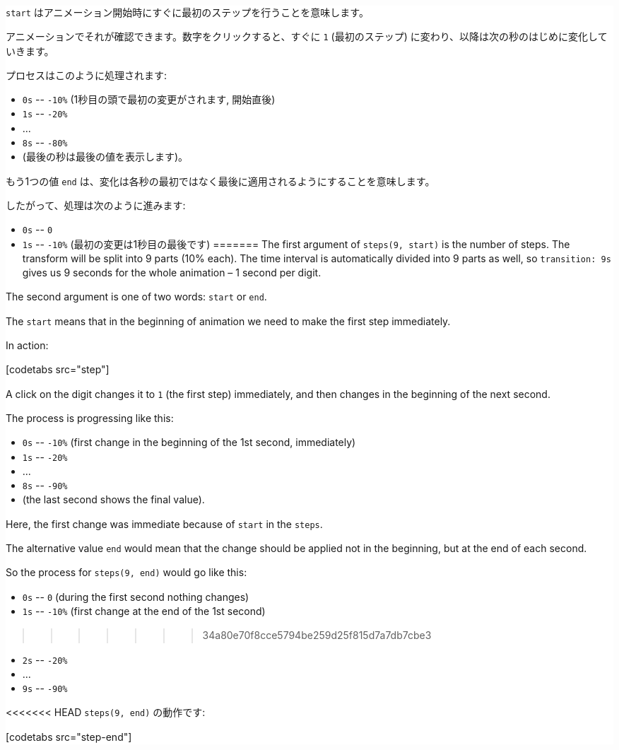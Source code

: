 `start` はアニメーション開始時にすぐに最初のステップを行うことを意味します。

アニメーションでそれが確認できます。数字をクリックすると、すぐに `1` (最初のステップ) に変わり、以降は次の秒のはじめに変化していきます。

プロセスはこのように処理されます:

- `0s` -- `-10%` (1秒目の頭で最初の変更がされます, 開始直後)
- `1s` -- `-20%`
- ...
- `8s` -- `-80%`
- (最後の秒は最後の値を表示します)。

もう1つの値 `end` は、変化は各秒の最初ではなく最後に適用されるようにすることを意味します。

したがって、処理は次のように進みます:

- `0s` -- `0`
- `1s` -- `-10%` (最初の変更は1秒目の最後です)
=======
The first argument of `steps(9, start)` is the number of steps. The transform will be split into 9 parts (10% each). The time interval is automatically divided into 9 parts as well, so `transition: 9s` gives us 9 seconds for the whole animation – 1 second per digit.

The second argument is one of two words: `start` or `end`.

The `start` means that in the beginning of animation we need to make the first step immediately.

In action:

[codetabs src="step"]

A click on the digit changes it to `1` (the first step) immediately, and then changes in the beginning of the next second.

The process is progressing like this:

- `0s` -- `-10%` (first change in the beginning of the 1st second, immediately)
- `1s` -- `-20%`
- ...
- `8s` -- `-90%`
- (the last second shows the final value).

Here, the first change was immediate because of `start` in the `steps`.

The alternative value `end` would mean that the change should be applied not in the beginning, but at the end of each second.

So the process for `steps(9, end)` would go like this:

- `0s` -- `0` (during the first second nothing changes)
- `1s` -- `-10%` (first change at the end of the 1st second)
>>>>>>> 34a80e70f8cce5794be259d25f815d7a7db7cbe3
- `2s` -- `-20%`
- ...
- `9s` -- `-90%`

<<<<<<< HEAD
`steps(9, end)` の動作です:

[codetabs src="step-end"]
